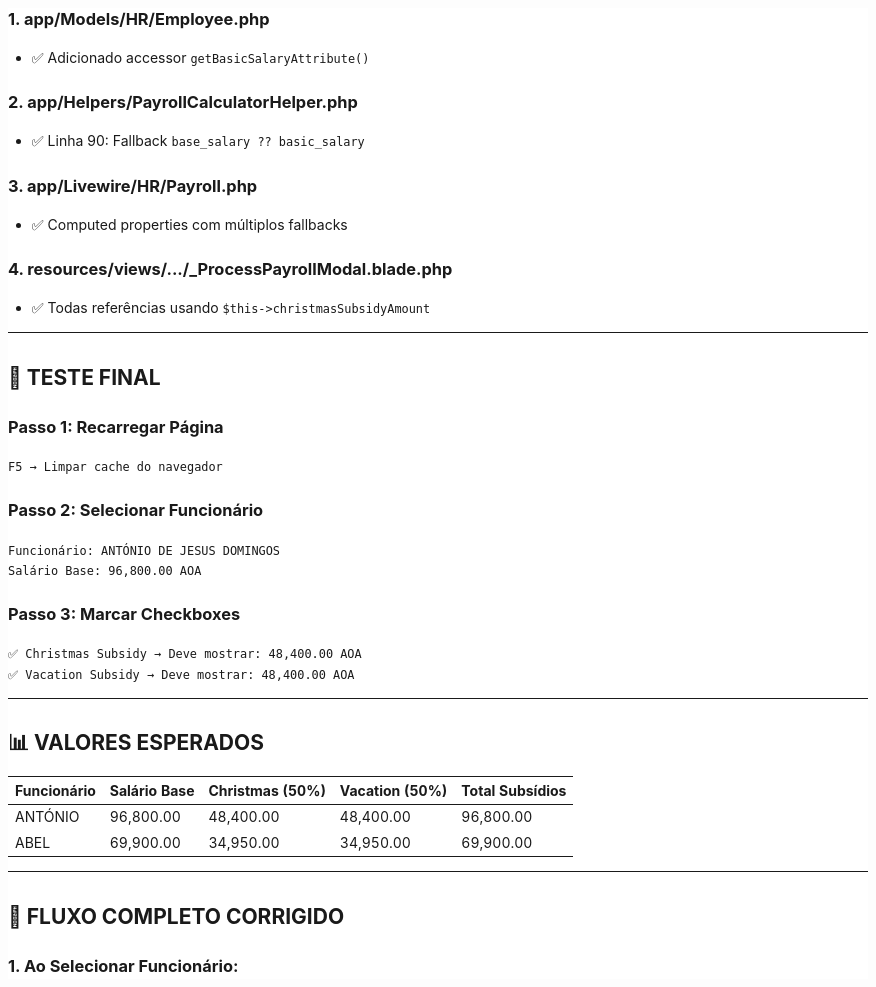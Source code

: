 ### **1. app/Models/HR/Employee.php**
- ✅ Adicionado accessor `getBasicSalaryAttribute()`

### **2. app/Helpers/PayrollCalculatorHelper.php**
- ✅ Linha 90: Fallback `base_salary ?? basic_salary`

### **3. app/Livewire/HR/Payroll.php**
- ✅ Computed properties com múltiplos fallbacks

### **4. resources/views/.../\_ProcessPayrollModal.blade.php**
- ✅ Todas referências usando `$this->christmasSubsidyAmount`

---

## 🧪 TESTE FINAL

### **Passo 1: Recarregar Página**
```
F5 → Limpar cache do navegador
```

### **Passo 2: Selecionar Funcionário**
```
Funcionário: ANTÓNIO DE JESUS DOMINGOS
Salário Base: 96,800.00 AOA
```

### **Passo 3: Marcar Checkboxes**
```
✅ Christmas Subsidy → Deve mostrar: 48,400.00 AOA
✅ Vacation Subsidy → Deve mostrar: 48,400.00 AOA
```

---

## 📊 VALORES ESPERADOS

| Funcionário | Salário Base | Christmas (50%) | Vacation (50%) | Total Subsídios |
|-------------|--------------|-----------------|----------------|-----------------|
| ANTÓNIO | 96,800.00 | 48,400.00 | 48,400.00 | 96,800.00 |
| ABEL | 69,900.00 | 34,950.00 | 34,950.00 | 69,900.00 |

---

## 🎯 FLUXO COMPLETO CORRIGIDO

### **1. Ao Selecionar Funcionário:**
